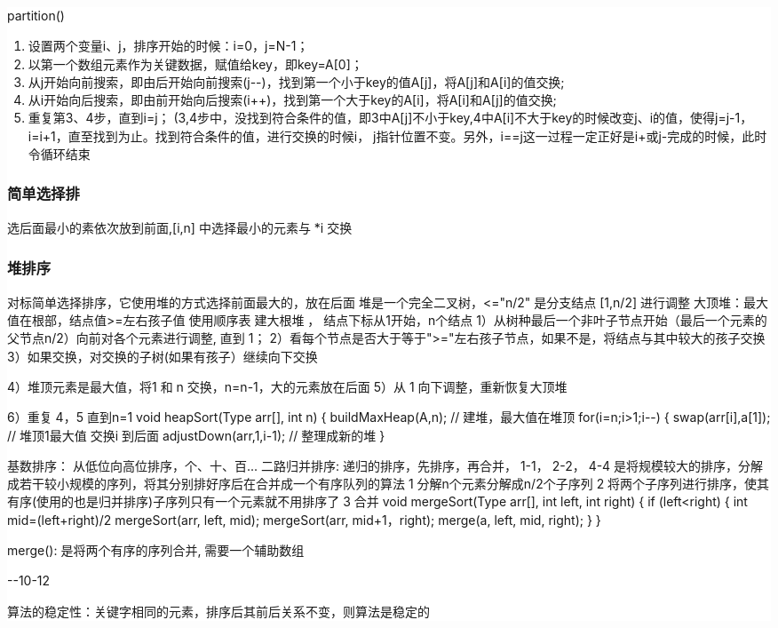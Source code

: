 partition()  

1) 设置两个变量i、j，排序开始的时候：i=0，j=N-1；
2) 以第一个数组元素作为关键数据，赋值给key，即key=A[0]； 
3) 从j开始向前搜索，即由后开始向前搜索(j--)，找到第一个小于key的值A[j]，将A[j]和A[i]的值交换;
4) 从i开始向后搜索，即由前开始向后搜索(i++)，找到第一个大于key的A[i]，将A[i]和A[j]的值交换;
5) 重复第3、4步，直到i=j； (3,4步中，没找到符合条件的值，即3中A[j]不小于key,4中A[i]不大于key的时候改变j、i的值，使得j=j-1，i=i+1，直至找到为止。找到符合条件的值，进行交换的时候i， j指针位置不变。另外，i==j这一过程一定正好是i+或j-完成的时候，此时令循环结束

### 简单选择排

选后面最小的素依次放到前面,[i,n] 中选择最小的元素与 *i 交换

### 堆排序

 对标简单选择排序，它使用堆的方式选择前面最大的，放在后面
  堆是一个完全二叉树，<="n/2" 是分支结点 [1,n/2] 进行调整
  大顶堆：最大值在根部，结点值>=左右孩子值
使用顺序表
 建大根堆 ， 结点下标从1开始，n个结点
 1）从树种最后一个非叶子节点开始（最后一个元素的父节点n/2）向前对各个元素进行调整, 直到 1；
 2）看每个节点是否大于等于">="左右孩子节点，如果不是，将结点与其中较大的孩子交换
 3）如果交换，对交换的子树(如果有孩子）继续向下交换

 4）堆顶元素是最大值，将1 和 n 交换，n=n-1，大的元素放在后面
 5）从 1 向下调整，重新恢复大顶堆

 6）重复 4，5 直到n=1
void heapSort(Type arr[], int n) {
    buildMaxHeap(A,n); // 建堆，最大值在堆顶
    for(i=n;i>1;i--) {
        swap(arr[i],a[1]); // 堆顶1最大值 交换i 到后面
        adjustDown(arr,1,i-1); // 整理成新的堆
}

基数排序：   从低位向高位排序，个、十、百...
二路归并排序: 递归的排序，先排序，再合并， 1-1， 2-2， 4-4
是将规模较大的排序，分解成若干较小规模的序列，将其分别排好序后在合并成一个有序队列的算法
1 分解n个元素分解成n/2个子序列
2 将两个子序列进行排序，使其有序(使用的也是归并排序)子序列只有一个元素就不用排序了
3 合并
void mergeSort(Type arr[], int left, int right) {
    if (left<right) {
        int mid=(left+right)/2
        mergeSort(arr, left, mid);
        mergeSort(arr, mid+1，right);
        merge(a, left, mid, right);
    }
}

merge(): 是将两个有序的序列合并, 需要一个辅助数组

--10-12

算法的稳定性：关键字相同的元素，排序后其前后关系不变，则算法是稳定的
